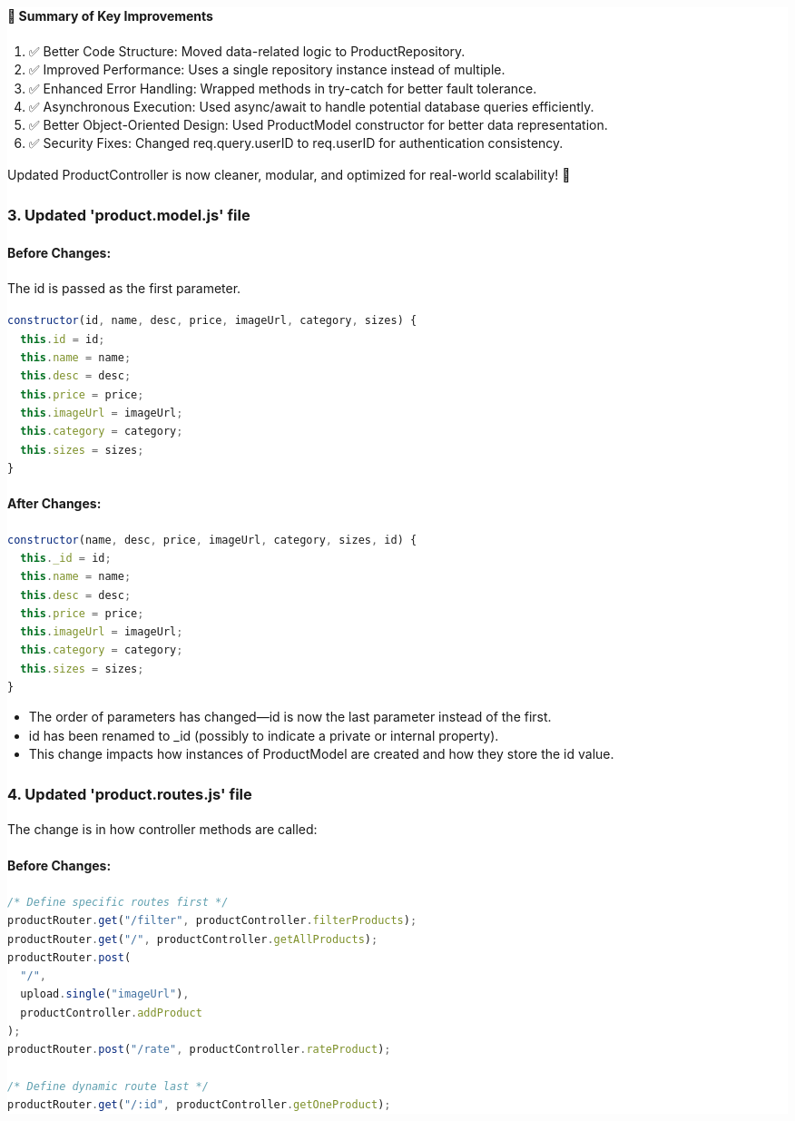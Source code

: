 #### 🔹 Summary of Key Improvements

1. ✅ Better Code Structure: Moved data-related logic to ProductRepository.
2. ✅ Improved Performance: Uses a single repository instance instead of multiple.
3. ✅ Enhanced Error Handling: Wrapped methods in try-catch for better fault tolerance.
4. ✅ Asynchronous Execution: Used async/await to handle potential database queries efficiently.
5. ✅ Better Object-Oriented Design: Used ProductModel constructor for better data representation.
6. ✅ Security Fixes: Changed req.query.userID to req.userID for authentication consistency.

Updated ProductController is now cleaner, modular, and optimized for real-world scalability! 🚀

### 3. Updated 'product.model.js' file

#### Before Changes:

The id is passed as the first parameter.

```javascript
constructor(id, name, desc, price, imageUrl, category, sizes) {
  this.id = id;
  this.name = name;
  this.desc = desc;
  this.price = price;
  this.imageUrl = imageUrl;
  this.category = category;
  this.sizes = sizes;
}
```

#### After Changes:

```javascript
constructor(name, desc, price, imageUrl, category, sizes, id) {
  this._id = id;
  this.name = name;
  this.desc = desc;
  this.price = price;
  this.imageUrl = imageUrl;
  this.category = category;
  this.sizes = sizes;
}
```

- The order of parameters has changed—id is now the last parameter instead of the first.
- id has been renamed to \_id (possibly to indicate a private or internal property).
- This change impacts how instances of ProductModel are created and how they store the id value.

### 4. Updated 'product.routes.js' file

The change is in how controller methods are called:

#### Before Changes:

```javascript
/* Define specific routes first */
productRouter.get("/filter", productController.filterProducts);
productRouter.get("/", productController.getAllProducts);
productRouter.post(
  "/",
  upload.single("imageUrl"),
  productController.addProduct
);
productRouter.post("/rate", productController.rateProduct);

/* Define dynamic route last */
productRouter.get("/:id", productController.getOneProduct);
```
